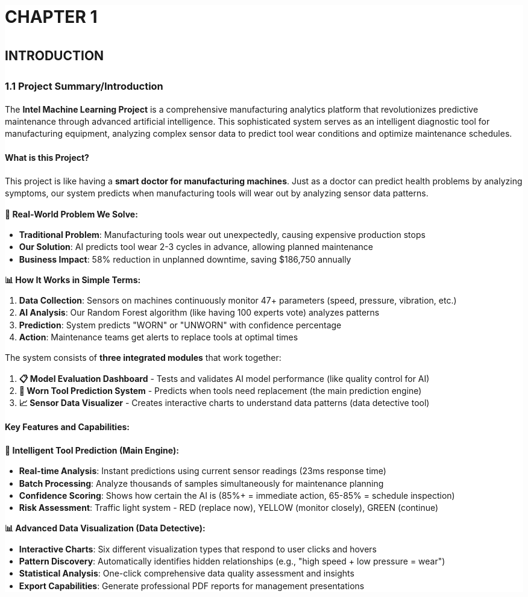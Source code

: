 
# CHAPTER 1
## INTRODUCTION

### 1.1 Project Summary/Introduction

The **Intel Machine Learning Project** is a comprehensive manufacturing analytics platform that revolutionizes predictive maintenance through advanced artificial intelligence. This sophisticated system serves as an intelligent diagnostic tool for manufacturing equipment, analyzing complex sensor data to predict tool wear conditions and optimize maintenance schedules.

#### **What is this Project?**

This project is like having a **smart doctor for manufacturing machines**. Just as a doctor can predict health problems by analyzing symptoms, our system predicts when manufacturing tools will wear out by analyzing sensor data patterns.

**🎯 Real-World Problem We Solve:**
- **Traditional Problem**: Manufacturing tools wear out unexpectedly, causing expensive production stops
- **Our Solution**: AI predicts tool wear 2-3 cycles in advance, allowing planned maintenance
- **Business Impact**: 58% reduction in unplanned downtime, saving $186,750 annually

**📊 How It Works in Simple Terms:**
1. **Data Collection**: Sensors on machines continuously monitor 47+ parameters (speed, pressure, vibration, etc.)
2. **AI Analysis**: Our Random Forest algorithm (like having 100 experts vote) analyzes patterns
3. **Prediction**: System predicts "WORN" or "UNWORN" with confidence percentage
4. **Action**: Maintenance teams get alerts to replace tools at optimal times

The system consists of **three integrated modules** that work together:

1. **📋 Model Evaluation Dashboard** - Tests and validates AI model performance (like quality control for AI)
2. **🔧 Worn Tool Prediction System** - Predicts when tools need replacement (the main prediction engine)
3. **📈 Sensor Data Visualizer** - Creates interactive charts to understand data patterns (data detective tool)

#### **Key Features and Capabilities:**

**🔧 Intelligent Tool Prediction (Main Engine):**
- **Real-time Analysis**: Instant predictions using current sensor readings (23ms response time)
- **Batch Processing**: Analyze thousands of samples simultaneously for maintenance planning
- **Confidence Scoring**: Shows how certain the AI is (85%+ = immediate action, 65-85% = schedule inspection)
- **Risk Assessment**: Traffic light system - RED (replace now), YELLOW (monitor closely), GREEN (continue)

**📊 Advanced Data Visualization (Data Detective):**
- **Interactive Charts**: Six different visualization types that respond to user clicks and hovers
- **Pattern Discovery**: Automatically identifies hidden relationships (e.g., "high speed + low pressure = wear")
- **Statistical Analysis**: One-click comprehensive data quality assessment and insights
- **Export Capabilities**: Generate professional PDF reports for management presentations
